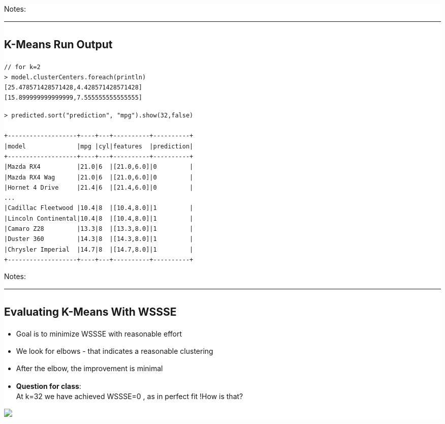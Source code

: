
Notes:




---

## K-Means Run Output

```console
// for k=2
> model.clusterCenters.foreach(println)
[25.478571428571428,4.428571428571428]
[15.899999999999999,7.555555555555555]

```



```console
> predicted.sort("prediction", "mpg").show(32,false)

+-------------------+----+---+----------+----------+
|model              |mpg |cyl|features  |prediction|
+-------------------+----+---+----------+----------+
|Mazda RX4          |21.0|6  |[21.0,6.0]|0         |
|Mazda RX4 Wag      |21.0|6  |[21.0,6.0]|0         |
|Hornet 4 Drive     |21.4|6  |[21.4,6.0]|0         |
...  
|Cadillac Fleetwood |10.4|8  |[10.4,8.0]|1         |
|Lincoln Continental|10.4|8  |[10.4,8.0]|1         |
|Camaro Z28         |13.3|8  |[13.3,8.0]|1         |
|Duster 360         |14.3|8  |[14.3,8.0]|1         |
|Chrysler Imperial  |14.7|8  |[14.7,8.0]|1         |
+-------------------+----+---+----------+----------+

```



Notes:



---

## Evaluating K-Means With WSSSE


-  Goal is to  minimize WSSSE with  reasonable effort

-  We look for elbows - that indicates a reasonable clustering

-  After the elbow, the improvement is minimal

-   __Question for class__:  
 At  k=32  we have achieved  WSSSE=0 , as in perfect fit !How is that?

<img src="../../assets/images/machine-learning/kmeans-11-wssse.png"  style="width:70%;"/>
